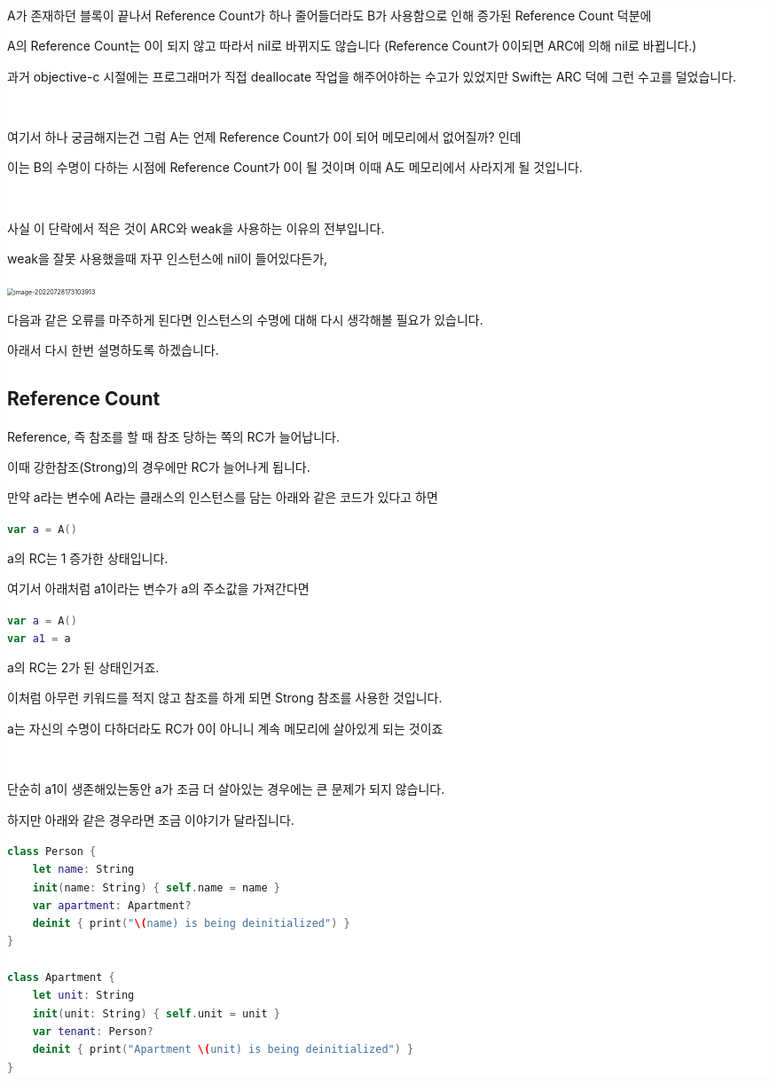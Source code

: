 A가 존재하던 블록이 끝나서 Reference Count가 하나 줄어들더라도 B가 사용함으로 인해 증가된 Reference Count 덕분에

A의 Reference Count는 0이 되지 않고 따라서 nil로 바뀌지도 않습니다 (Reference Count가 0이되면 ARC에 의해 nil로 바뀝니다.)

과거 objective-c 시절에는 프로그래머가 직접 deallocate 작업을 해주어야하는 수고가 있었지만 Swift는 ARC 덕에 그런 수고를 덜었습니다.

<br/> 

여기서 하나 궁금해지는건 그럼 A는 언제 Reference Count가 0이 되어 메모리에서 없어질까? 인데

이는 B의 수명이 다하는 시점에 Reference Count가 0이 될 것이며 이때 A도 메모리에서 사라지게 될 것입니다.

<br/> 

사실 이 단락에서 적은 것이 ARC와 weak을 사용하는 이유의 전부입니다.

weak을 잘못 사용했을때 자꾸 인스턴스에 nil이 들어있다든가,

<img src="https://raw.githubusercontent.com/Neph3779/Blog-Image/forUpload/img/20220728173103.png" alt="image-20220728173103913" style="zoom:50%;" />

다음과 같은 오류를 마주하게 된다면 인스턴스의 수명에 대해 다시 생각해볼 필요가 있습니다.

아래서 다시 한번 설명하도록 하겠습니다.



## Reference Count

Reference, 즉 참조를 할 때 참조 당하는 쪽의 RC가 늘어납니다.

이때 강한참조(Strong)의 경우에만 RC가 늘어나게 됩니다. 

만약 a라는 변수에 A라는 클래스의 인스턴스를 담는 아래와 같은 코드가 있다고 하면

```swift
var a = A()
```

a의 RC는 1 증가한 상태입니다.

여기서 아래처럼 a1이라는 변수가 a의 주소값을 가져간다면

```swift
var a = A()
var a1 = a
```

a의 RC는 2가 된 상태인거죠.

이처럼 아무런 키워드를 적지 않고 참조를 하게 되면 Strong 참조를 사용한 것입니다.

a는 자신의 수명이 다하더라도 RC가 0이 아니니 계속 메모리에 살아있게 되는 것이죠

<br/> 

단순히 a1이 생존해있는동안 a가 조금 더 살아있는 경우에는 큰 문제가 되지 않습니다.

하지만 아래와 같은 경우라면 조금 이야기가 달라집니다. 



```swift
class Person {
    let name: String
    init(name: String) { self.name = name }
    var apartment: Apartment?
    deinit { print("\(name) is being deinitialized") }
}

class Apartment {
    let unit: String
    init(unit: String) { self.unit = unit }
    var tenant: Person?
    deinit { print("Apartment \(unit) is being deinitialized") }
}

```